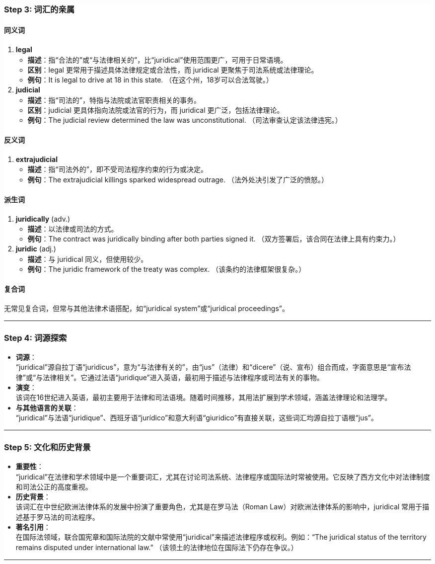 ### Step 3: 词汇的亲属

#### 同义词
1. **legal**  
   - **描述**：指“合法的”或“与法律相关的”，比“juridical”使用范围更广，可用于日常语境。
   - **区别**：legal 更常用于描述具体法律规定或合法性，而 juridical 更聚焦于司法系统或法律理论。
   - **例句**：It is legal to drive at 18 in this state. （在这个州，18岁可以合法驾驶。）
2. **judicial**  
   - **描述**：指“司法的”，特指与法院或法官职责相关的事务。
   - **区别**：judicial 更具体指向法院或法官的行为，而 juridical 更广泛，包括法律理论。
   - **例句**：The judicial review determined the law was unconstitutional. （司法审查认定该法律违宪。）

#### 反义词
1. **extrajudicial**  
   - **描述**：指“司法外的”，即不受司法程序约束的行为或决定。
   - **例句**：The extrajudicial killings sparked widespread outrage. （法外处决引发了广泛的愤怒。）

#### 派生词
1. **juridically** (adv.)  
   - **描述**：以法律或司法的方式。
   - **例句**：The contract was juridically binding after both parties signed it. （双方签署后，该合同在法律上具有约束力。）
2. **juridic** (adj.)  
   - **描述**：与 juridical 同义，但使用较少。
   - **例句**：The juridic framework of the treaty was complex. （该条约的法律框架很复杂。）

#### 复合词
无常见复合词，但常与其他法律术语搭配，如“juridical system”或“juridical proceedings”。

---

### Step 4: 词源探索

- **词源**：  
  “juridical”源自拉丁语“juridicus”，意为“与法律有关的”，由“jus”（法律）和“dicere”（说、宣布）组合而成，字面意思是“宣布法律”或“与法律相关”。它通过法语“juridique”进入英语，最初用于描述与法律程序或司法有关的事物。
- **演变**：  
  该词在16世纪进入英语，最初主要用于法律和司法语境。随着时间推移，其用法扩展到学术领域，涵盖法律理论和法理学。
- **与其他语言的关联**：  
  “juridical”与法语“juridique”、西班牙语“jurídico”和意大利语“giuridico”有直接关联，这些词汇均源自拉丁语根“jus”。

---

### Step 5: 文化和历史背景

- **重要性**：  
  “juridical”在法律和学术领域中是一个重要词汇，尤其在讨论司法系统、法律程序或国际法时常被使用。它反映了西方文化中对法律制度和司法公正的高度重视。
- **历史背景**：  
  该词汇在中世纪欧洲法律体系的发展中扮演了重要角色，尤其是在罗马法（Roman Law）对欧洲法律体系的影响中，juridical 常用于描述基于罗马法的司法程序。
- **著名引用**：  
  在国际法领域，联合国宪章和国际法院的文献中常使用“juridical”来描述法律程序或权利。例如：“The juridical status of the territory remains disputed under international law.” （该领土的法律地位在国际法下仍存在争议。）

---